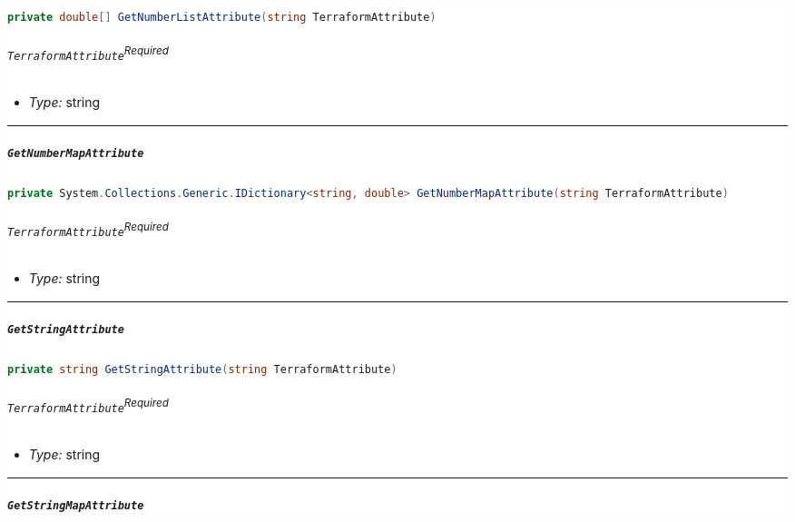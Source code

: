 ```csharp
private double[] GetNumberListAttribute(string TerraformAttribute)
```

###### `TerraformAttribute`<sup>Required</sup> <a name="TerraformAttribute" id="rhizo-co-terraform-provider-oci.datascienceModelProvenance.DatascienceModelProvenanceTimeoutsOutputReference.getNumberListAttribute.parameter.terraformAttribute"></a>

- *Type:* string

---

##### `GetNumberMapAttribute` <a name="GetNumberMapAttribute" id="rhizo-co-terraform-provider-oci.datascienceModelProvenance.DatascienceModelProvenanceTimeoutsOutputReference.getNumberMapAttribute"></a>

```csharp
private System.Collections.Generic.IDictionary<string, double> GetNumberMapAttribute(string TerraformAttribute)
```

###### `TerraformAttribute`<sup>Required</sup> <a name="TerraformAttribute" id="rhizo-co-terraform-provider-oci.datascienceModelProvenance.DatascienceModelProvenanceTimeoutsOutputReference.getNumberMapAttribute.parameter.terraformAttribute"></a>

- *Type:* string

---

##### `GetStringAttribute` <a name="GetStringAttribute" id="rhizo-co-terraform-provider-oci.datascienceModelProvenance.DatascienceModelProvenanceTimeoutsOutputReference.getStringAttribute"></a>

```csharp
private string GetStringAttribute(string TerraformAttribute)
```

###### `TerraformAttribute`<sup>Required</sup> <a name="TerraformAttribute" id="rhizo-co-terraform-provider-oci.datascienceModelProvenance.DatascienceModelProvenanceTimeoutsOutputReference.getStringAttribute.parameter.terraformAttribute"></a>

- *Type:* string

---

##### `GetStringMapAttribute` <a name="GetStringMapAttribute" id="rhizo-co-terraform-provider-oci.datascienceModelProvenance.DatascienceModelProvenanceTimeoutsOutputReference.getStringMapAttribute"></a>

